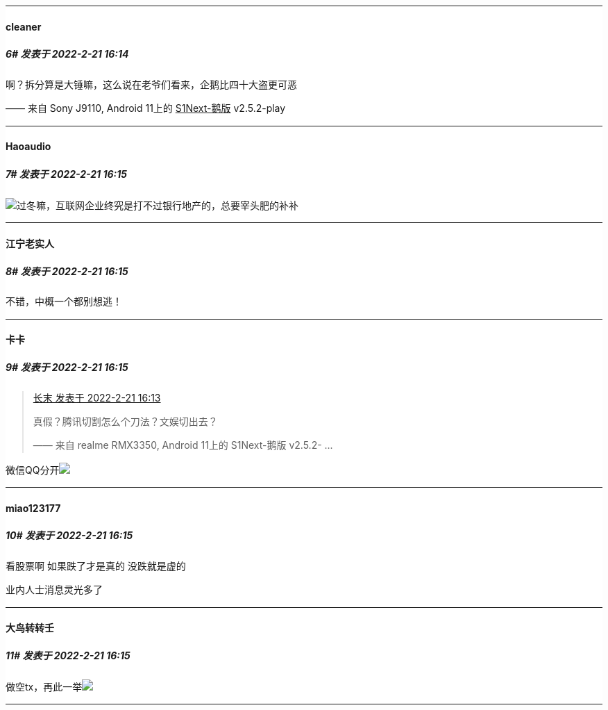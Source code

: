 *****

####  cleaner  
##### 6#       发表于 2022-2-21 16:14

啊？拆分算是大锤嘛，这么说在老爷们看来，企鹅比四十大盗更可恶

—— 来自 Sony J9110, Android 11上的 [S1Next-鹅版](https://github.com/ykrank/S1-Next/releases) v2.5.2-play

*****

####  Haoaudio  
##### 7#       发表于 2022-2-21 16:15

<img src="https://static.saraba1st.com/image/smiley/face2017/047.png" referrerpolicy="no-referrer">过冬嘛，互联网企业终究是打不过银行地产的，总要宰头肥的补补

*****

####  江宁老实人  
##### 8#       发表于 2022-2-21 16:15

不错，中概一个都别想逃！

*****

####  卡卡  
##### 9#       发表于 2022-2-21 16:15

<blockquote><a href="httphttps://bbs.saraba1st.com/2b/forum.php?mod=redirect&amp;goto=findpost&amp;pid=54778831&amp;ptid=2053823" target="_blank">长末 发表于 2022-2-21 16:13</a>

真假？腾讯切割怎么个刀法？文娱切出去？

—— 来自 realme RMX3350, Android 11上的 S1Next-鹅版 v2.5.2- ...</blockquote>
微信QQ分开<img src="https://static.saraba1st.com/image/smiley/face2017/031.png" referrerpolicy="no-referrer">

*****

####  miao123177  
##### 10#       发表于 2022-2-21 16:15

看股票啊 如果跌了才是真的 没跌就是虚的

业内人士消息灵光多了

*****

####  大鸟转转壬  
##### 11#       发表于 2022-2-21 16:15

做空tx，再此一举<img src="https://static.saraba1st.com/image/smiley/face2017/067.png" referrerpolicy="no-referrer">

*****
